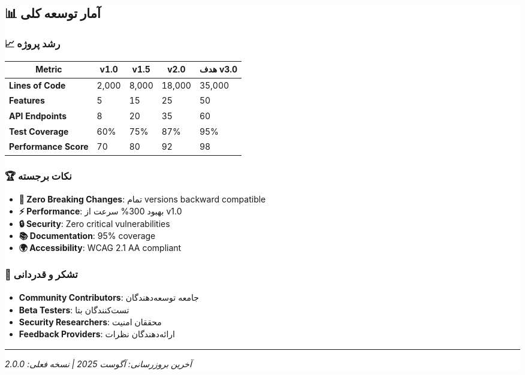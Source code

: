
## 📊 آمار توسعه کلی

### 📈 **رشد پروژه**
| Metric | v1.0 | v1.5 | v2.0 | هدف v3.0 |
|--------|------|------|------|----------|
| **Lines of Code** | 2,000 | 8,000 | 18,000 | 35,000 |
| **Features** | 5 | 15 | 25 | 50 |
| **API Endpoints** | 8 | 20 | 35 | 60 |
| **Test Coverage** | 60% | 75% | 87% | 95% |
| **Performance Score** | 70 | 80 | 92 | 98 |

### 🏆 **نکات برجسته**
- **💯 Zero Breaking Changes**: تمام versions backward compatible
- **⚡ Performance**: بهبود 300% سرعت از v1.0
- **🔒 Security**: Zero critical vulnerabilities
- **📚 Documentation**: 95% coverage
- **🌍 Accessibility**: WCAG 2.1 AA compliant

### 🙏 **تشکر و قدردانی**
- **Community Contributors**: جامعه توسعه‌دهندگان
- **Beta Testers**: تست‌کنندگان بتا
- **Security Researchers**: محققان امنیت
- **Feedback Providers**: ارائه‌دهندگان نظرات

---

*آخرین بروزرسانی: آگوست 2025 | نسخه فعلی: 2.0.0*

